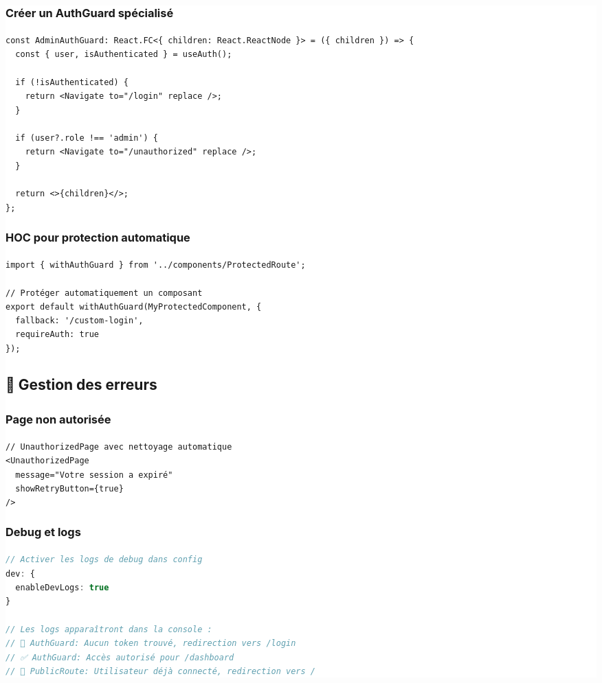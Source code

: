 ### Créer un AuthGuard spécialisé
```tsx
const AdminAuthGuard: React.FC<{ children: React.ReactNode }> = ({ children }) => {
  const { user, isAuthenticated } = useAuth();
  
  if (!isAuthenticated) {
    return <Navigate to="/login" replace />;
  }
  
  if (user?.role !== 'admin') {
    return <Navigate to="/unauthorized" replace />;
  }
  
  return <>{children}</>;
};
```

### HOC pour protection automatique
```tsx
import { withAuthGuard } from '../components/ProtectedRoute';

// Protéger automatiquement un composant
export default withAuthGuard(MyProtectedComponent, {
  fallback: '/custom-login',
  requireAuth: true
});
```

## 🚨 Gestion des erreurs

### Page non autorisée
```tsx
// UnauthorizedPage avec nettoyage automatique
<UnauthorizedPage 
  message="Votre session a expiré"
  showRetryButton={true}
/>
```

### Debug et logs
```typescript
// Activer les logs de debug dans config
dev: {
  enableDevLogs: true
}

// Les logs apparaîtront dans la console :
// 🚫 AuthGuard: Aucun token trouvé, redirection vers /login
// ✅ AuthGuard: Accès autorisé pour /dashboard
// 🔄 PublicRoute: Utilisateur déjà connecté, redirection vers /
```
